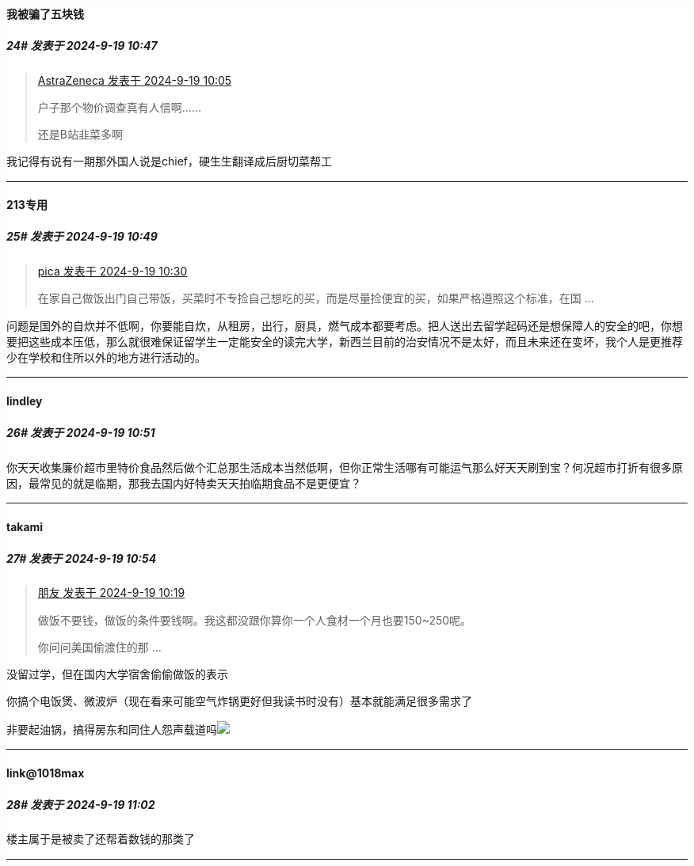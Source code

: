 ####  我被骗了五块钱  
##### 24#       发表于 2024-9-19 10:47

<blockquote><a href="httphttps://bbs.saraba1st.com/2b/forum.php?mod=redirect&amp;goto=findpost&amp;pid=66243396&amp;ptid=2199900" target="_blank">AstraZeneca 发表于 2024-9-19 10:05</a>

户子那个物价调查真有人信啊……

还是B站韭菜多啊</blockquote>
我记得有说有一期那外国人说是chief，硬生生翻译成后厨切菜帮工

*****

####  213专用  
##### 25#       发表于 2024-9-19 10:49

<blockquote><a href="httphttps://bbs.saraba1st.com/2b/forum.php?mod=redirect&amp;goto=findpost&amp;pid=66243678&amp;ptid=2199900" target="_blank">pica 发表于 2024-9-19 10:30</a>

在家自己做饭出门自己带饭，买菜时不专捡自己想吃的买，而是尽量捡便宜的买，如果严格遵照这个标准，在国 ...</blockquote>
问题是国外的自炊并不低啊，你要能自炊，从租房，出行，厨具，燃气成本都要考虑。把人送出去留学起码还是想保障人的安全的吧，你想要把这些成本压低，那么就很难保证留学生一定能安全的读完大学，新西兰目前的治安情况不是太好，而且未来还在变坏，我个人是更推荐少在学校和住所以外的地方进行活动的。

*****

####  lindley  
##### 26#       发表于 2024-9-19 10:51

你天天收集廉价超市里特价食品然后做个汇总那生活成本当然低啊，但你正常生活哪有可能运气那么好天天刷到宝？何况超市打折有很多原因，最常见的就是临期，那我去国内好特卖天天拍临期食品不是更便宜？

*****

####  takami  
##### 27#       发表于 2024-9-19 10:54

<blockquote><a href="httphttps://bbs.saraba1st.com/2b/forum.php?mod=redirect&amp;goto=findpost&amp;pid=66243551&amp;ptid=2199900" target="_blank">朋友 发表于 2024-9-19 10:19</a>

做饭不要钱，做饭的条件要钱啊。我这都没跟你算你一个人食材一个月也要150~250呢。

你问问美国偷渡住的那 ...</blockquote>
没留过学，但在国内大学宿舍偷偷做饭的表示

你搞个电饭煲、微波炉（现在看来可能空气炸锅更好但我读书时没有）基本就能满足很多需求了

非要起油锅，搞得房东和同住人怨声载道吗<img src="https://static.saraba1st.com/image/smiley/face2017/037.png" referrerpolicy="no-referrer">

*****

####  link@1018max  
##### 28#       发表于 2024-9-19 11:02

楼主属于是被卖了还帮着数钱的那类了

*****
